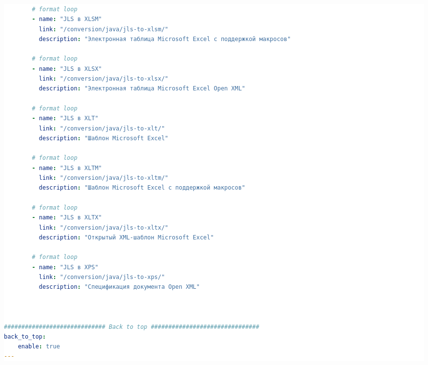 ```yaml
        # format loop
        - name: "JLS в XLSM"
          link: "/conversion/java/jls-to-xlsm/"
          description: "Электронная таблица Microsoft Excel с поддержкой макросов"

        # format loop
        - name: "JLS в XLSX"
          link: "/conversion/java/jls-to-xlsx/"
          description: "Электронная таблица Microsoft Excel Open XML"

        # format loop
        - name: "JLS в XLT"
          link: "/conversion/java/jls-to-xlt/"
          description: "Шаблон Microsoft Excel"

        # format loop
        - name: "JLS в XLTM"
          link: "/conversion/java/jls-to-xltm/"
          description: "Шаблон Microsoft Excel с поддержкой макросов"

        # format loop
        - name: "JLS в XLTX"
          link: "/conversion/java/jls-to-xltx/"
          description: "Открытый XML-шаблон Microsoft Excel"

        # format loop
        - name: "JLS в XPS"
          link: "/conversion/java/jls-to-xps/"
          description: "Спецификация документа Open XML"



############################# Back to top ###############################
back_to_top:
    enable: true
---
```

